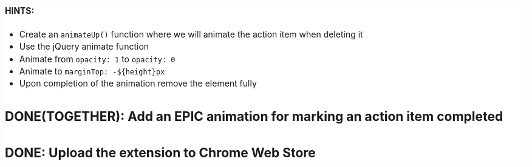 #### HINTS:
- Create an `animateUp()` function where we will animate the action item when deleting it
- Use the jQuery animate function
- Animate from `opacity: 1` to `opacity: 0`
- Animate to `marginTop: -${height}px`
- Upon completion of the animation remove the element fully

## DONE(TOGETHER): Add an EPIC animation for marking an action item completed

## DONE: Upload the extension to Chrome Web Store




